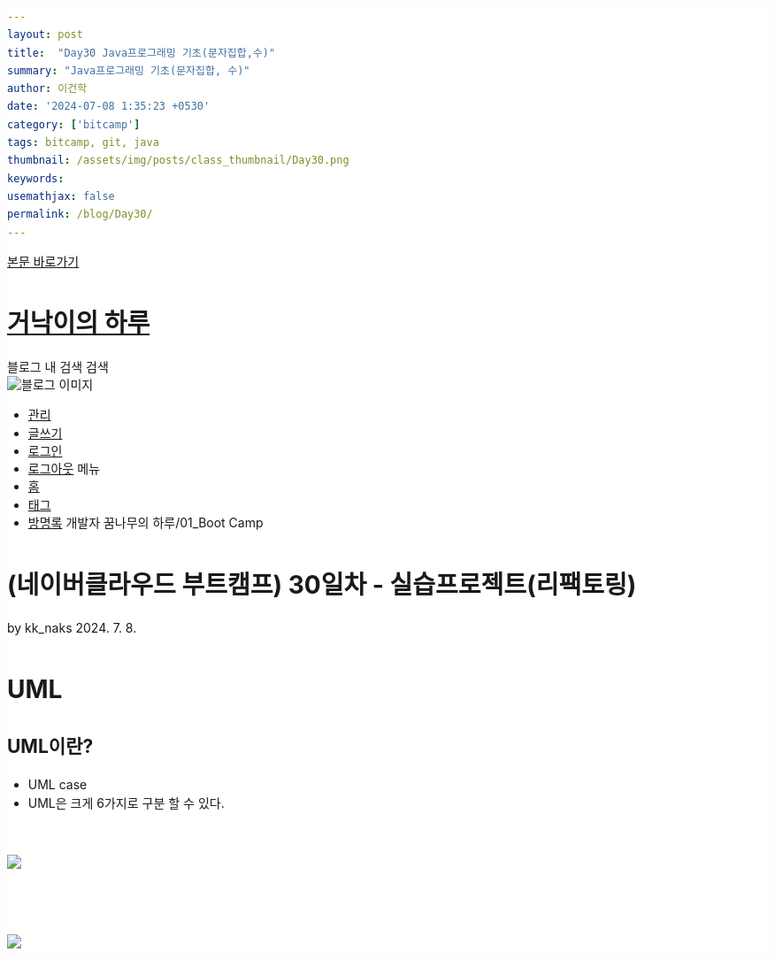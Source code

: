 ```yaml
---
layout: post
title:  "Day30 Java프로그래밍 기초(문자집합,수)"
summary: "Java프로그래밍 기초(문자집합, 수)"
author: 이건학
date: '2024-07-08 1:35:23 +0530'
category: ['bitcamp']
tags: bitcamp, git, java
thumbnail: /assets/img/posts/class_thumbnail/Day30.png
keywords: 
usemathjax: false
permalink: /blog/Day30/
---
```

[본문 바로가기](#content)  

[거낙이의 하루](https://kk-naks.tistory.com/)
=======================================

블로그 내 검색 검색  
![블로그 이미지](https://t1.daumcdn.net/tistory_admin/static/manage/images/r3/default_L.png)
* [관리](https://kk-naks.tistory.com/manage)
* [글쓰기](https://kk-naks.tistory.com/manage/entry/post )
* [로그인](#)
* [로그아웃](#)
메뉴
* [홈](/)
* [태그](/tag)
* [방명록](/guestbook)
개발자 꿈나무의 하루/01_Boot Camp

(네이버클라우드 부트캠프) 30일차 - 실습프로젝트(리팩토링)
==================================

by kk_naks 2024. 7. 8.  

UML
===

UML이란?
------

* UML case
* UML은 크게 6가지로 구분 할 수 있다.  

<br />

![](https://blog.kakaocdn.net/dn/0wkWJ/btsIqxPvQ4t/rC8I1U0NZWKXZ1iPuBCVK0/img.png)

<br />

<br />

![](https://blog.kakaocdn.net/dn/bHfLhI/btsIqzGz4X7/fqo1eFo3G7jujPSIj6wok0/img.png)
